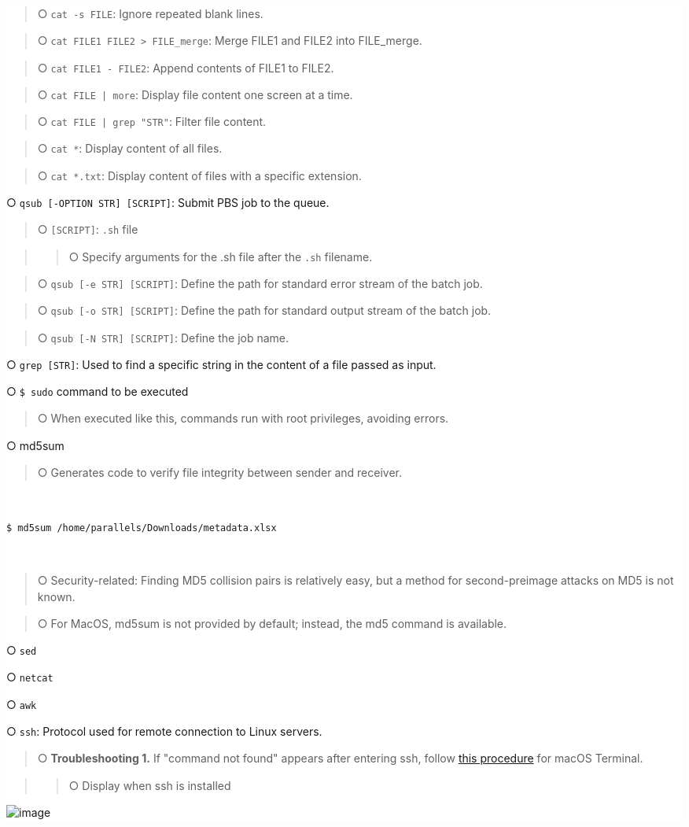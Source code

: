 > ○ `cat -s FILE`: Ignore repeated blank lines.

> ○ `cat FILE1 FILE2 > FILE_merge`: Merge FILE1 and FILE2 into FILE_merge.

> ○ `cat FILE1 - FILE2`: Append contents of FILE1 to FILE2.

> ○ `cat FILE | more`: Display file content one screen at a time.

> ○ `cat FILE | grep "STR"`: Filter file content.

> ○ `cat *`: Display content of all files.

> ○ `cat *.txt`: Display content of files with a specific extension.

○ `qsub [-OPTION STR] [SCRIPT]`: Submit PBS job to the queue.

> ○ `[SCRIPT]`: `.sh` file

>> ○ Specify arguments for the .sh file after the `.sh` filename.

> ○ `qsub [-e STR] [SCRIPT]`: Define the path for standard error stream of the batch job.

> ○ `qsub [-o STR] [SCRIPT]`: Define the path for standard output stream of the batch job.

> ○ `qsub [-N STR] [SCRIPT]`: Define the job name.

○ `grep [STR]`: Used to find a specific string in the content of a file passed as input.

○ `$ sudo` command to be executed

> ○ When executed like this, commands run with root privileges, avoiding errors.

○ md5sum

> ○ Generates code to verify file integrity between sender and receiver.

<br>

```bash
$ md5sum /home/parallels/Downloads/metadata.xlsx
```

<br>

> ○ Security-related: Finding MD5 collision pairs is relatively easy, but a method for second-preimage attacks on MD5 is not known.

> ○ For MacOS, md5sum is not provided by default; instead, the md5 command is available.

○ `sed`

○ `netcat`

○ `awk`

○ `ssh`: Protocol used for remote connection to Linux servers.

> ○ **Troubleshooting 1.** If "command not found" appears after entering ssh, follow [this procedure](https://phoenixnap.com/kb/ssh-connection-refused) for macOS Terminal.

>> ○ Display when ssh is installed

![image](https://github.com/JB243/jb243.github.io/assets/55747737/c4dad8eb-f3a4-4d15-a074-f2567d5c5b2b)

